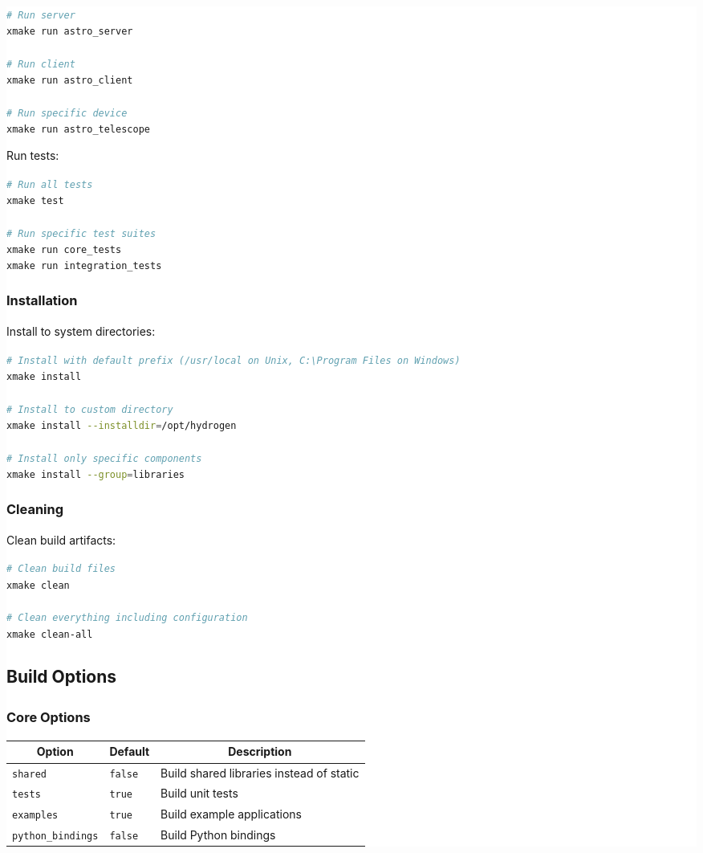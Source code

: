 ```bash
# Run server
xmake run astro_server

# Run client
xmake run astro_client

# Run specific device
xmake run astro_telescope
```

Run tests:

```bash
# Run all tests
xmake test

# Run specific test suites
xmake run core_tests
xmake run integration_tests
```

### Installation

Install to system directories:

```bash
# Install with default prefix (/usr/local on Unix, C:\Program Files on Windows)
xmake install

# Install to custom directory
xmake install --installdir=/opt/hydrogen

# Install only specific components
xmake install --group=libraries
```

### Cleaning

Clean build artifacts:

```bash
# Clean build files
xmake clean

# Clean everything including configuration
xmake clean-all
```

## Build Options

### Core Options

| Option | Default | Description |
|--------|---------|-------------|
| `shared` | `false` | Build shared libraries instead of static |
| `tests` | `true` | Build unit tests |
| `examples` | `true` | Build example applications |
| `python_bindings` | `false` | Build Python bindings |
